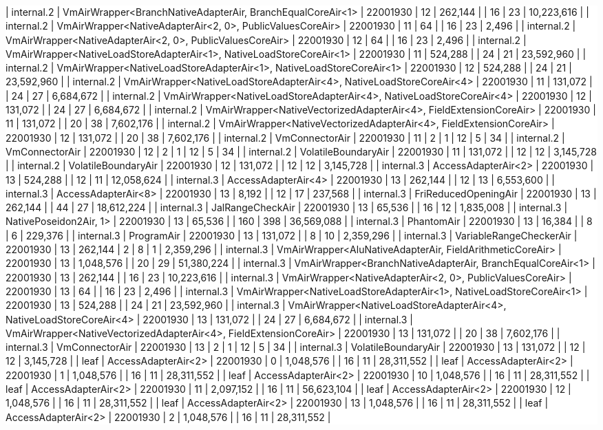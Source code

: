 | internal.2 | VmAirWrapper<BranchNativeAdapterAir, BranchEqualCoreAir<1> | 22001930 | 12 | 262,144 |  | 16 | 23 | 10,223,616 | 
| internal.2 | VmAirWrapper<NativeAdapterAir<2, 0>, PublicValuesCoreAir> | 22001930 | 11 | 64 |  | 16 | 23 | 2,496 | 
| internal.2 | VmAirWrapper<NativeAdapterAir<2, 0>, PublicValuesCoreAir> | 22001930 | 12 | 64 |  | 16 | 23 | 2,496 | 
| internal.2 | VmAirWrapper<NativeLoadStoreAdapterAir<1>, NativeLoadStoreCoreAir<1> | 22001930 | 11 | 524,288 |  | 24 | 21 | 23,592,960 | 
| internal.2 | VmAirWrapper<NativeLoadStoreAdapterAir<1>, NativeLoadStoreCoreAir<1> | 22001930 | 12 | 524,288 |  | 24 | 21 | 23,592,960 | 
| internal.2 | VmAirWrapper<NativeLoadStoreAdapterAir<4>, NativeLoadStoreCoreAir<4> | 22001930 | 11 | 131,072 |  | 24 | 27 | 6,684,672 | 
| internal.2 | VmAirWrapper<NativeLoadStoreAdapterAir<4>, NativeLoadStoreCoreAir<4> | 22001930 | 12 | 131,072 |  | 24 | 27 | 6,684,672 | 
| internal.2 | VmAirWrapper<NativeVectorizedAdapterAir<4>, FieldExtensionCoreAir> | 22001930 | 11 | 131,072 |  | 20 | 38 | 7,602,176 | 
| internal.2 | VmAirWrapper<NativeVectorizedAdapterAir<4>, FieldExtensionCoreAir> | 22001930 | 12 | 131,072 |  | 20 | 38 | 7,602,176 | 
| internal.2 | VmConnectorAir | 22001930 | 11 | 2 | 1 | 12 | 5 | 34 | 
| internal.2 | VmConnectorAir | 22001930 | 12 | 2 | 1 | 12 | 5 | 34 | 
| internal.2 | VolatileBoundaryAir | 22001930 | 11 | 131,072 |  | 12 | 12 | 3,145,728 | 
| internal.2 | VolatileBoundaryAir | 22001930 | 12 | 131,072 |  | 12 | 12 | 3,145,728 | 
| internal.3 | AccessAdapterAir<2> | 22001930 | 13 | 524,288 |  | 12 | 11 | 12,058,624 | 
| internal.3 | AccessAdapterAir<4> | 22001930 | 13 | 262,144 |  | 12 | 13 | 6,553,600 | 
| internal.3 | AccessAdapterAir<8> | 22001930 | 13 | 8,192 |  | 12 | 17 | 237,568 | 
| internal.3 | FriReducedOpeningAir | 22001930 | 13 | 262,144 |  | 44 | 27 | 18,612,224 | 
| internal.3 | JalRangeCheckAir | 22001930 | 13 | 65,536 |  | 16 | 12 | 1,835,008 | 
| internal.3 | NativePoseidon2Air<BabyBearParameters>, 1> | 22001930 | 13 | 65,536 |  | 160 | 398 | 36,569,088 | 
| internal.3 | PhantomAir | 22001930 | 13 | 16,384 |  | 8 | 6 | 229,376 | 
| internal.3 | ProgramAir | 22001930 | 13 | 131,072 |  | 8 | 10 | 2,359,296 | 
| internal.3 | VariableRangeCheckerAir | 22001930 | 13 | 262,144 | 2 | 8 | 1 | 2,359,296 | 
| internal.3 | VmAirWrapper<AluNativeAdapterAir, FieldArithmeticCoreAir> | 22001930 | 13 | 1,048,576 |  | 20 | 29 | 51,380,224 | 
| internal.3 | VmAirWrapper<BranchNativeAdapterAir, BranchEqualCoreAir<1> | 22001930 | 13 | 262,144 |  | 16 | 23 | 10,223,616 | 
| internal.3 | VmAirWrapper<NativeAdapterAir<2, 0>, PublicValuesCoreAir> | 22001930 | 13 | 64 |  | 16 | 23 | 2,496 | 
| internal.3 | VmAirWrapper<NativeLoadStoreAdapterAir<1>, NativeLoadStoreCoreAir<1> | 22001930 | 13 | 524,288 |  | 24 | 21 | 23,592,960 | 
| internal.3 | VmAirWrapper<NativeLoadStoreAdapterAir<4>, NativeLoadStoreCoreAir<4> | 22001930 | 13 | 131,072 |  | 24 | 27 | 6,684,672 | 
| internal.3 | VmAirWrapper<NativeVectorizedAdapterAir<4>, FieldExtensionCoreAir> | 22001930 | 13 | 131,072 |  | 20 | 38 | 7,602,176 | 
| internal.3 | VmConnectorAir | 22001930 | 13 | 2 | 1 | 12 | 5 | 34 | 
| internal.3 | VolatileBoundaryAir | 22001930 | 13 | 131,072 |  | 12 | 12 | 3,145,728 | 
| leaf | AccessAdapterAir<2> | 22001930 | 0 | 1,048,576 |  | 16 | 11 | 28,311,552 | 
| leaf | AccessAdapterAir<2> | 22001930 | 1 | 1,048,576 |  | 16 | 11 | 28,311,552 | 
| leaf | AccessAdapterAir<2> | 22001930 | 10 | 1,048,576 |  | 16 | 11 | 28,311,552 | 
| leaf | AccessAdapterAir<2> | 22001930 | 11 | 2,097,152 |  | 16 | 11 | 56,623,104 | 
| leaf | AccessAdapterAir<2> | 22001930 | 12 | 1,048,576 |  | 16 | 11 | 28,311,552 | 
| leaf | AccessAdapterAir<2> | 22001930 | 13 | 1,048,576 |  | 16 | 11 | 28,311,552 | 
| leaf | AccessAdapterAir<2> | 22001930 | 2 | 1,048,576 |  | 16 | 11 | 28,311,552 | 